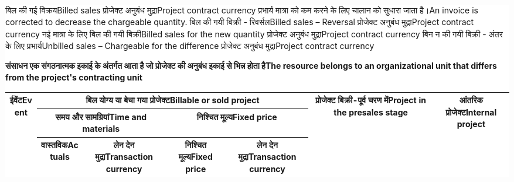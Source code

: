 <tr>
<td><span data-ttu-id="4f69e-202">बिल की गई विक्रय</span><span class="sxs-lookup"><span data-stu-id="4f69e-202">Billed sales</span></span></td>
<td><span data-ttu-id="4f69e-203">प्रोजेक्ट अनुबंध मुद्रा</span><span class="sxs-lookup"><span data-stu-id="4f69e-203">Project contract currency</span></span></td>
</tr>
<tr>
<td rowspan="3"><span data-ttu-id="4f69e-204">प्रभार्य मात्रा को कम करने के लिए चालान को सुधारा जाता है।</span><span class="sxs-lookup"><span data-stu-id="4f69e-204">An invoice is corrected to decrease the chargeable quantity.</span></span></td>
<td><span data-ttu-id="4f69e-205">बिल की गयी बिक्री - रिवर्सल</span><span class="sxs-lookup"><span data-stu-id="4f69e-205">Billed sales – Reversal</span></span></td>
<td><span data-ttu-id="4f69e-206">प्रोजेक्ट अनुबंध मुद्रा</span><span class="sxs-lookup"><span data-stu-id="4f69e-206">Project contract currency</span></span></td>
</tr>
<tr>
<td><span data-ttu-id="4f69e-207">नई मात्रा के लिए बिल की गयी बिक्री</span><span class="sxs-lookup"><span data-stu-id="4f69e-207">Billed sales for the new quantity</span></span></td>
<td><span data-ttu-id="4f69e-208">प्रोजेक्ट अनुबंध मुद्रा</span><span class="sxs-lookup"><span data-stu-id="4f69e-208">Project contract currency</span></span></td>
</tr>
<tr>
<td><span data-ttu-id="4f69e-209">बिन न की गयी बिक्री - अंतर के लिए प्रभार्य</span><span class="sxs-lookup"><span data-stu-id="4f69e-209">Unbilled sales – Chargeable for the difference</span></span></td>
<td><span data-ttu-id="4f69e-210">प्रोजेक्ट अनुबंध मुद्रा</span><span class="sxs-lookup"><span data-stu-id="4f69e-210">Project contract currency</span></span></td>
</tr>
</tbody>
</table>

<span data-ttu-id="4f69e-211">**संसाधन एक संगठनात्मक इकाई के अंतर्गत आता है जो प्रोजेक्ट की अनुबंध इकाई से भिन्न होता है**</span><span class="sxs-lookup"><span data-stu-id="4f69e-211">**The resource belongs to an organizational unit that differs from the project's contracting unit**</span></span>

<table>
<thead>
<tr>
<th rowspan="3"><span data-ttu-id="4f69e-212">ईवेंट</span><span class="sxs-lookup"><span data-stu-id="4f69e-212">Event</span></span></th>
<th colspan="4"><span data-ttu-id="4f69e-213">बिल योग्य या बेचा गया प्रोजेक्ट</span><span class="sxs-lookup"><span data-stu-id="4f69e-213">Billable or sold project</span></span></th>
<th rowspan="3"><span data-ttu-id="4f69e-214">प्रोजेक्ट बिक्री-पूर्व चरण में</span><span class="sxs-lookup"><span data-stu-id="4f69e-214">Project in the presales stage</span></span></th>
<th rowspan="3"><span data-ttu-id="4f69e-215">आंतरिक प्रोजेक्ट</span><span class="sxs-lookup"><span data-stu-id="4f69e-215">Internal project</span></span></th>
</tr>
<tr>
<th colspan="2"><span data-ttu-id="4f69e-216">समय और सामग्रियां</span><span class="sxs-lookup"><span data-stu-id="4f69e-216">Time and materials</span></span></th>
<th colspan="2"><span data-ttu-id="4f69e-217">निश्चित मूल्य</span><span class="sxs-lookup"><span data-stu-id="4f69e-217">Fixed price</span></span></th>
</tr>
<tr>
<th><span data-ttu-id="4f69e-218">वास्तविक</span><span class="sxs-lookup"><span data-stu-id="4f69e-218">Actuals</span></span></th>
<th><span data-ttu-id="4f69e-219">लेन देन मुद्रा</span><span class="sxs-lookup"><span data-stu-id="4f69e-219">Transaction currency</span></span></th>
<th><span data-ttu-id="4f69e-220">निश्चित मूल्य</span><span class="sxs-lookup"><span data-stu-id="4f69e-220">Fixed price</span></span></th>
<th><span data-ttu-id="4f69e-221">लेन देन मुद्रा</span><span class="sxs-lookup"><span data-stu-id="4f69e-221">Transaction currency</span></span></th>
</tr>
</thead>